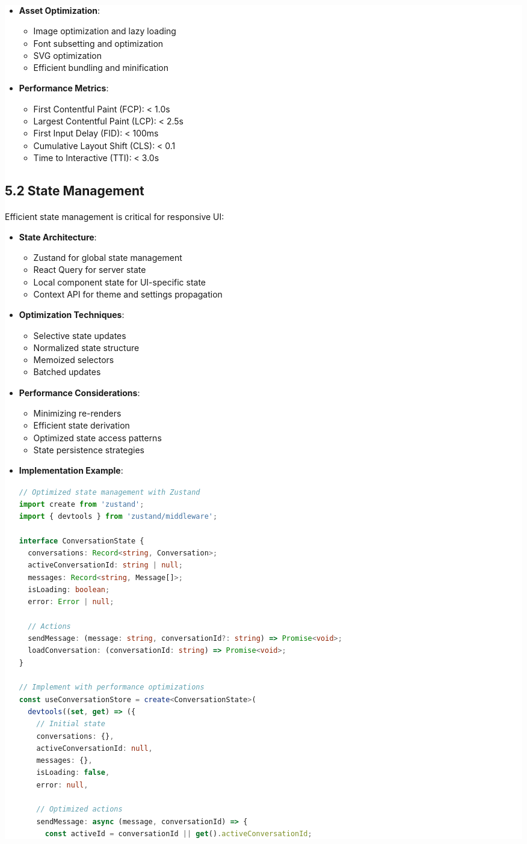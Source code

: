 - **Asset Optimization**:
  - Image optimization and lazy loading
  - Font subsetting and optimization
  - SVG optimization
  - Efficient bundling and minification

- **Performance Metrics**:
  - First Contentful Paint (FCP): < 1.0s
  - Largest Contentful Paint (LCP): < 2.5s
  - First Input Delay (FID): < 100ms
  - Cumulative Layout Shift (CLS): < 0.1
  - Time to Interactive (TTI): < 3.0s

## 5.2 State Management

Efficient state management is critical for responsive UI:

- **State Architecture**:
  - Zustand for global state management
  - React Query for server state
  - Local component state for UI-specific state
  - Context API for theme and settings propagation

- **Optimization Techniques**:
  - Selective state updates
  - Normalized state structure
  - Memoized selectors
  - Batched updates

- **Performance Considerations**:
  - Minimizing re-renders
  - Efficient state derivation
  - Optimized state access patterns
  - State persistence strategies

- **Implementation Example**:
  ```typescript
  // Optimized state management with Zustand
  import create from 'zustand';
  import { devtools } from 'zustand/middleware';
  
  interface ConversationState {
    conversations: Record<string, Conversation>;
    activeConversationId: string | null;
    messages: Record<string, Message[]>;
    isLoading: boolean;
    error: Error | null;
    
    // Actions
    sendMessage: (message: string, conversationId?: string) => Promise<void>;
    loadConversation: (conversationId: string) => Promise<void>;
  }
  
  // Implement with performance optimizations
  const useConversationStore = create<ConversationState>(
    devtools((set, get) => ({
      // Initial state
      conversations: {},
      activeConversationId: null,
      messages: {},
      isLoading: false,
      error: null,
      
      // Optimized actions
      sendMessage: async (message, conversationId) => {
        const activeId = conversationId || get().activeConversationId;
  ```